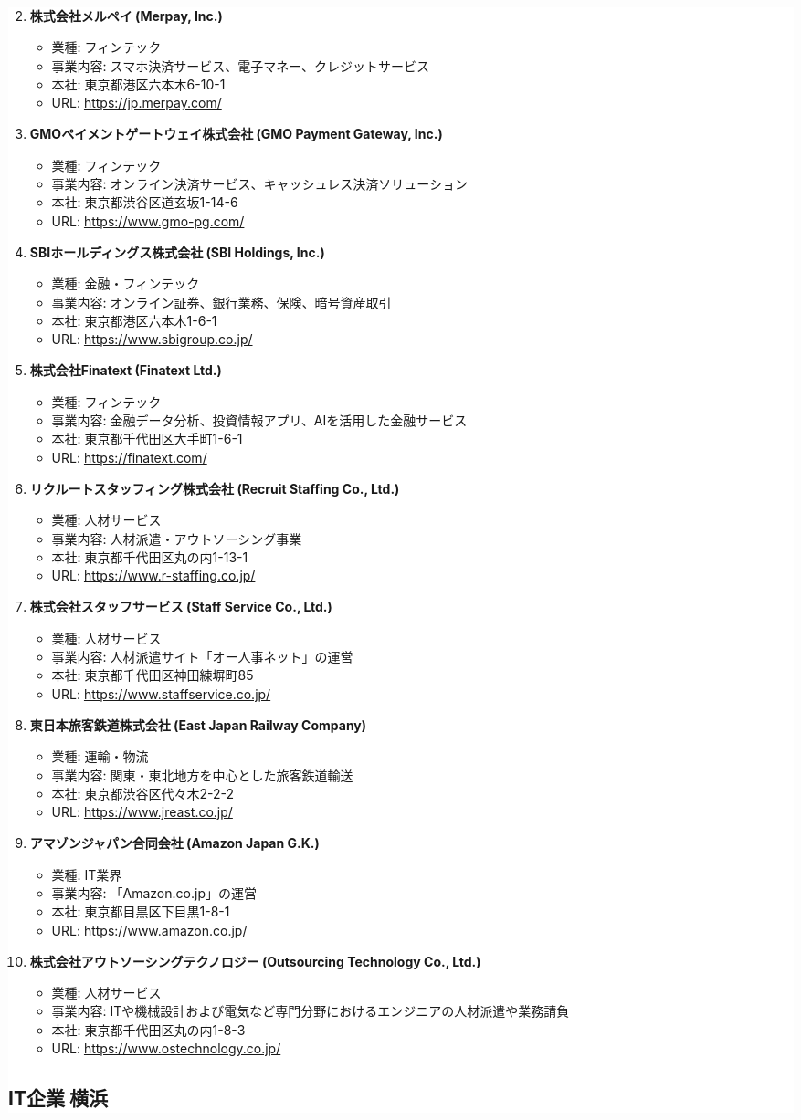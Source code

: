 2. **株式会社メルペイ (Merpay, Inc.)**
   - 業種: フィンテック
   - 事業内容: スマホ決済サービス、電子マネー、クレジットサービス
   - 本社: 東京都港区六本木6-10-1
   - URL: https://jp.merpay.com/

3. **GMOペイメントゲートウェイ株式会社 (GMO Payment Gateway, Inc.)**
   - 業種: フィンテック
   - 事業内容: オンライン決済サービス、キャッシュレス決済ソリューション
   - 本社: 東京都渋谷区道玄坂1-14-6
   - URL: https://www.gmo-pg.com/

4. **SBIホールディングス株式会社 (SBI Holdings, Inc.)**
   - 業種: 金融・フィンテック
   - 事業内容: オンライン証券、銀行業務、保険、暗号資産取引
   - 本社: 東京都港区六本木1-6-1
   - URL: https://www.sbigroup.co.jp/

5. **株式会社Finatext (Finatext Ltd.)**
   - 業種: フィンテック
   - 事業内容: 金融データ分析、投資情報アプリ、AIを活用した金融サービス
   - 本社: 東京都千代田区大手町1-6-1
   - URL: https://finatext.com/

3. **リクルートスタッフィング株式会社 (Recruit Staffing Co., Ltd.)**
   - 業種: 人材サービス
   - 事業内容: 人材派遣・アウトソーシング事業
   - 本社: 東京都千代田区丸の内1-13-1
   - URL: https://www.r-staffing.co.jp/

4. **株式会社スタッフサービス (Staff Service Co., Ltd.)**
   - 業種: 人材サービス
   - 事業内容: 人材派遣サイト「オー人事ネット」の運営
   - 本社: 東京都千代田区神田練塀町85
   - URL: https://www.staffservice.co.jp/

5. **東日本旅客鉄道株式会社 (East Japan Railway Company)**
   - 業種: 運輸・物流
   - 事業内容: 関東・東北地方を中心とした旅客鉄道輸送
   - 本社: 東京都渋谷区代々木2-2-2
   - URL: https://www.jreast.co.jp/

6. **アマゾンジャパン合同会社 (Amazon Japan G.K.)**
   - 業種: IT業界
   - 事業内容: 「Amazon.co.jp」の運営
   - 本社: 東京都目黒区下目黒1-8-1
   - URL: https://www.amazon.co.jp/

7. **株式会社アウトソーシングテクノロジー (Outsourcing Technology Co., Ltd.)**
   - 業種: 人材サービス
   - 事業内容: ITや機械設計および電気など専門分野におけるエンジニアの人材派遣や業務請負
   - 本社: 東京都千代田区丸の内1-8-3
   - URL: https://www.ostechnology.co.jp/

## IT企業 横浜
